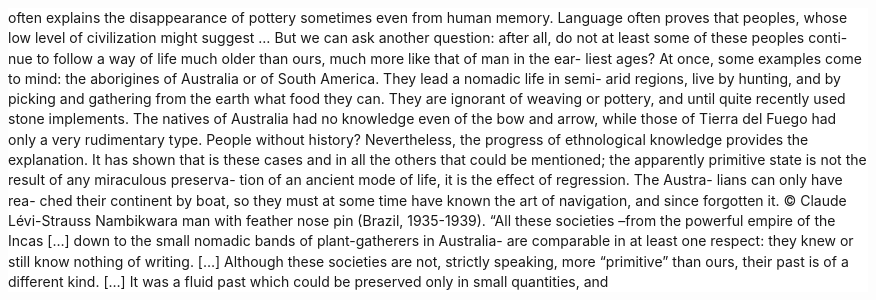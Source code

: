 often explains the disappearance 
of pottery sometimes even from 
human memory. Language often 
proves that peoples, whose low 
level of civilization might suggest 
… But we can ask 
another question: after 
all, do not at least some 
of these peoples conti-
nue to follow a way of 
life much older than 
ours, much more like 
that of man in the ear-
liest ages? At once, 
some examples come to 
mind: the aborigines of 
Australia or of South 
America. They lead a 
nomadic life in semi-
arid regions, live by 
hunting, and by picking 
and gathering from the 
earth what food they 
can. They are ignorant 
of weaving or pottery, 
and until quite recently 
used stone implements. 
The natives of Australia had no 
knowledge even of the bow and 
arrow, while those of Tierra del 
Fuego had only a very rudimentary 
type.
People without 
history?
Nevertheless, the progress 
of ethnological knowledge 
provides the explanation. 
It has shown that is these 
cases and in all the others 
that could be mentioned; 
the apparently primitive 
state is not the result of 
any miraculous preserva-
tion of an ancient mode 
of life, it is the effect of 
regression. The Austra-
lians can only have rea-
ched their continent by 
boat, so they must at 
some time have known the 
art of navigation, and 
since forgotten it. 
© Claude Lévi-Strauss
Nambikwara man with feather nose pin (Brazil, 1935-1939).
“All these societies –from the powerful 
empire of the Incas […] down to the 
small nomadic bands of plant-gatherers in 
Australia- are comparable in at least one 
respect: they knew or still know nothing of 
writing. […] Although these societies are 
not, strictly speaking, more “primitive” 
than ours, their past is of a different kind. 
[…] It was a fluid past which could be 
preserved only in small quantities, and 